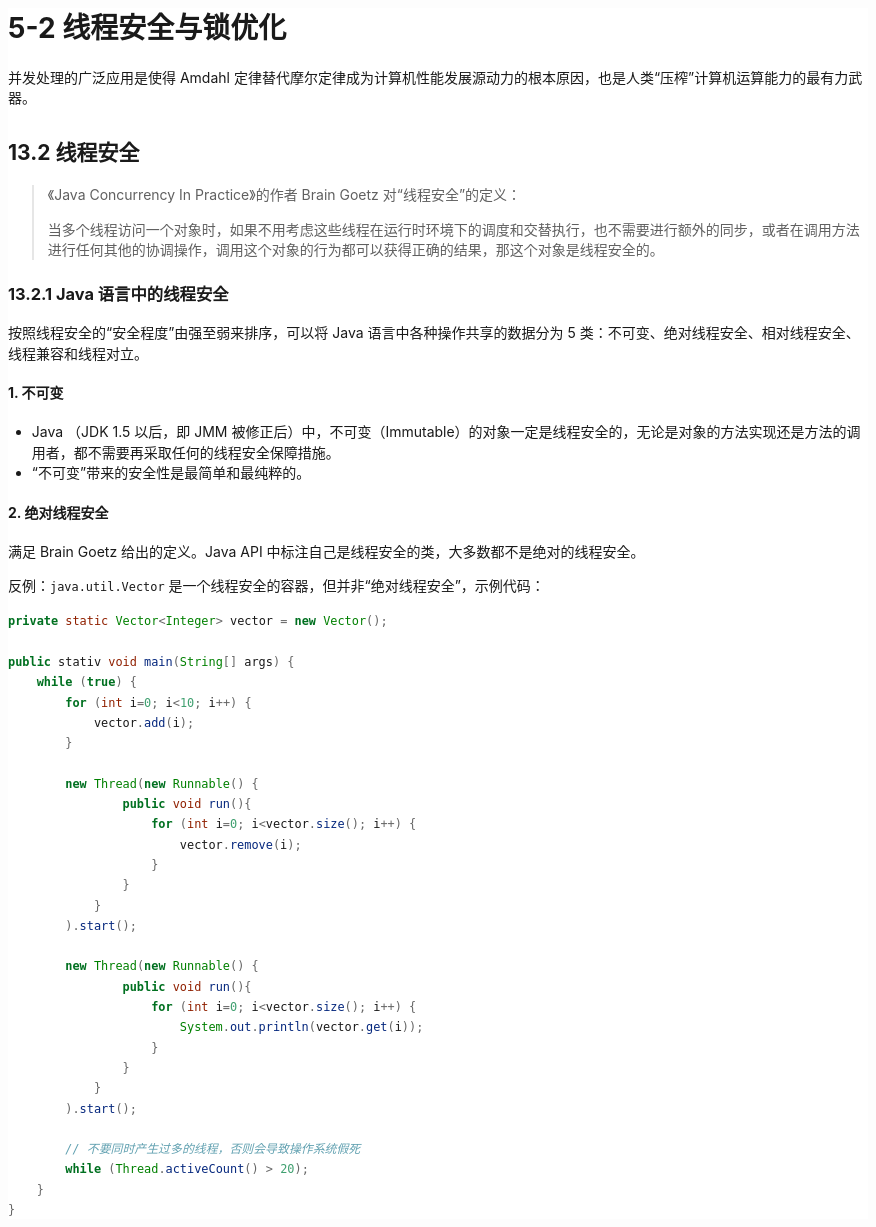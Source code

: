 #  5-2  线程安全与锁优化

并发处理的广泛应用是使得 Amdahl 定律替代摩尔定律成为计算机性能发展源动力的根本原因，也是人类“压榨”计算机运算能力的最有力武器。



##  13.2  线程安全

> 《Java Concurrency In Practice》的作者 Brain Goetz 对“线程安全”的定义：
>
> 当多个线程访问一个对象时，如果不用考虑这些线程在运行时环境下的调度和交替执行，也不需要进行额外的同步，或者在调用方法进行任何其他的协调操作，调用这个对象的行为都可以获得正确的结果，那这个对象是线程安全的。

###  13.2.1  Java 语言中的线程安全

按照线程安全的“安全程度”由强至弱来排序，可以将 Java 语言中各种操作共享的数据分为 5 类：不可变、绝对线程安全、相对线程安全、线程兼容和线程对立。

#### 1. 不可变

- Java （JDK 1.5 以后，即 JMM 被修正后）中，不可变（Immutable）的对象一定是线程安全的，无论是对象的方法实现还是方法的调用者，都不需要再采取任何的线程安全保障措施。
- “不可变”带来的安全性是最简单和最纯粹的。

#### 2. 绝对线程安全

满足 Brain Goetz 给出的定义。Java API 中标注自己是线程安全的类，大多数都不是绝对的线程安全。

反例：`java.util.Vector` 是一个线程安全的容器，但并非“绝对线程安全”，示例代码：

```java
private static Vector<Integer> vector = new Vector();

public stativ void main(String[] args) {
    while (true) {
        for (int i=0; i<10; i++) {
            vector.add(i);
        }
        
        new Thread(new Runnable() {
                public void run(){
                    for (int i=0; i<vector.size(); i++) {
                        vector.remove(i);
                    }
                }
            }
        ).start();
        
        new Thread(new Runnable() {
                public void run(){
                    for (int i=0; i<vector.size(); i++) {
                        System.out.println(vector.get(i));
                    }
                }
            }
        ).start();

        // 不要同时产生过多的线程，否则会导致操作系统假死
        while (Thread.activeCount() > 20);
    }
}
```
